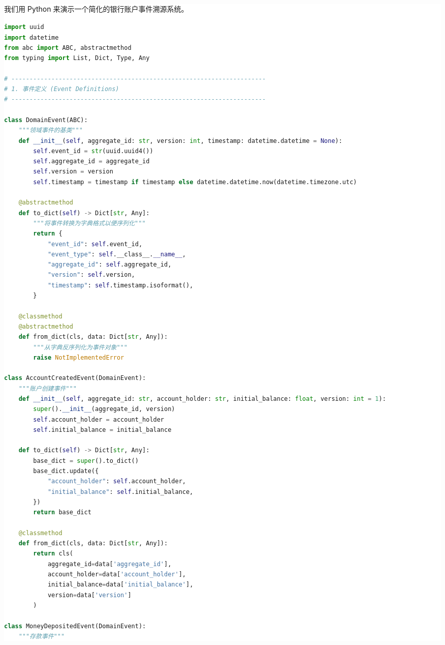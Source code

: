 我们用 Python 来演示一个简化的银行账户事件溯源系统。

```python
import uuid
import datetime
from abc import ABC, abstractmethod
from typing import List, Dict, Type, Any

# ----------------------------------------------------------------------
# 1. 事件定义 (Event Definitions)
# ----------------------------------------------------------------------

class DomainEvent(ABC):
    """领域事件的基类"""
    def __init__(self, aggregate_id: str, version: int, timestamp: datetime.datetime = None):
        self.event_id = str(uuid.uuid4())
        self.aggregate_id = aggregate_id
        self.version = version
        self.timestamp = timestamp if timestamp else datetime.datetime.now(datetime.timezone.utc)

    @abstractmethod
    def to_dict(self) -> Dict[str, Any]:
        """将事件转换为字典格式以便序列化"""
        return {
            "event_id": self.event_id,
            "event_type": self.__class__.__name__,
            "aggregate_id": self.aggregate_id,
            "version": self.version,
            "timestamp": self.timestamp.isoformat(),
        }

    @classmethod
    @abstractmethod
    def from_dict(cls, data: Dict[str, Any]):
        """从字典反序列化为事件对象"""
        raise NotImplementedError

class AccountCreatedEvent(DomainEvent):
    """账户创建事件"""
    def __init__(self, aggregate_id: str, account_holder: str, initial_balance: float, version: int = 1):
        super().__init__(aggregate_id, version)
        self.account_holder = account_holder
        self.initial_balance = initial_balance

    def to_dict(self) -> Dict[str, Any]:
        base_dict = super().to_dict()
        base_dict.update({
            "account_holder": self.account_holder,
            "initial_balance": self.initial_balance,
        })
        return base_dict

    @classmethod
    def from_dict(cls, data: Dict[str, Any]):
        return cls(
            aggregate_id=data['aggregate_id'],
            account_holder=data['account_holder'],
            initial_balance=data['initial_balance'],
            version=data['version']
        )

class MoneyDepositedEvent(DomainEvent):
    """存款事件"""
```